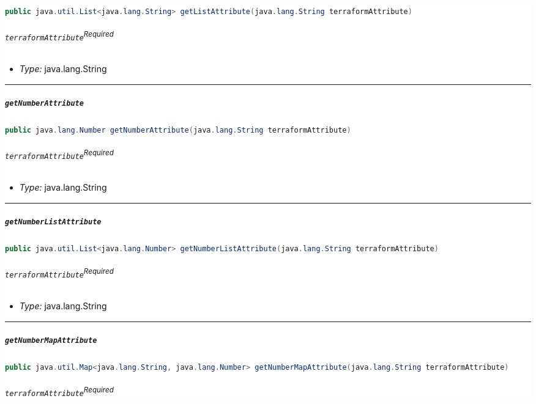 ```java
public java.util.List<java.lang.String> getListAttribute(java.lang.String terraformAttribute)
```

###### `terraformAttribute`<sup>Required</sup> <a name="terraformAttribute" id="@cdktf/provider-cloudflare.dataCloudflareByoIpPrefixes.DataCloudflareByoIpPrefixes.getListAttribute.parameter.terraformAttribute"></a>

- *Type:* java.lang.String

---

##### `getNumberAttribute` <a name="getNumberAttribute" id="@cdktf/provider-cloudflare.dataCloudflareByoIpPrefixes.DataCloudflareByoIpPrefixes.getNumberAttribute"></a>

```java
public java.lang.Number getNumberAttribute(java.lang.String terraformAttribute)
```

###### `terraformAttribute`<sup>Required</sup> <a name="terraformAttribute" id="@cdktf/provider-cloudflare.dataCloudflareByoIpPrefixes.DataCloudflareByoIpPrefixes.getNumberAttribute.parameter.terraformAttribute"></a>

- *Type:* java.lang.String

---

##### `getNumberListAttribute` <a name="getNumberListAttribute" id="@cdktf/provider-cloudflare.dataCloudflareByoIpPrefixes.DataCloudflareByoIpPrefixes.getNumberListAttribute"></a>

```java
public java.util.List<java.lang.Number> getNumberListAttribute(java.lang.String terraformAttribute)
```

###### `terraformAttribute`<sup>Required</sup> <a name="terraformAttribute" id="@cdktf/provider-cloudflare.dataCloudflareByoIpPrefixes.DataCloudflareByoIpPrefixes.getNumberListAttribute.parameter.terraformAttribute"></a>

- *Type:* java.lang.String

---

##### `getNumberMapAttribute` <a name="getNumberMapAttribute" id="@cdktf/provider-cloudflare.dataCloudflareByoIpPrefixes.DataCloudflareByoIpPrefixes.getNumberMapAttribute"></a>

```java
public java.util.Map<java.lang.String, java.lang.Number> getNumberMapAttribute(java.lang.String terraformAttribute)
```

###### `terraformAttribute`<sup>Required</sup> <a name="terraformAttribute" id="@cdktf/provider-cloudflare.dataCloudflareByoIpPrefixes.DataCloudflareByoIpPrefixes.getNumberMapAttribute.parameter.terraformAttribute"></a>
